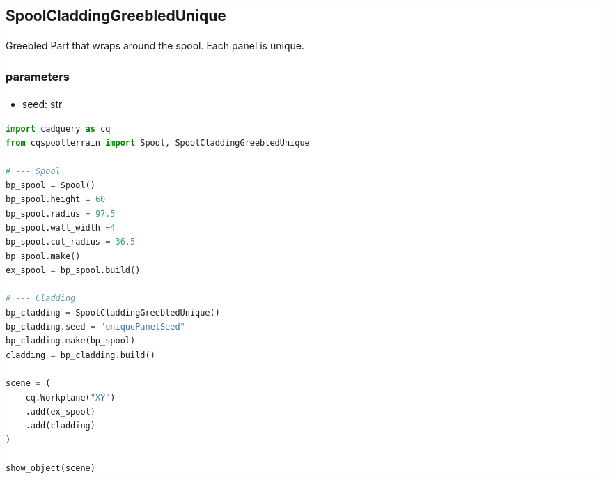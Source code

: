 
## SpoolCladdingGreebledUnique
Greebled Part that wraps around the spool. Each panel is unique.

### parameters
* seed: str

``` python
import cadquery as cq
from cqspoolterrain import Spool, SpoolCladdingGreebledUnique

# --- Spool
bp_spool = Spool()
bp_spool.height = 60
bp_spool.radius = 97.5
bp_spool.wall_width =4
bp_spool.cut_radius = 36.5
bp_spool.make()
ex_spool = bp_spool.build()

# --- Cladding
bp_cladding = SpoolCladdingGreebledUnique()
bp_cladding.seed = "uniquePanelSeed"
bp_cladding.make(bp_spool)
cladding = bp_cladding.build()

scene = (
    cq.Workplane("XY")
    .add(ex_spool)
    .add(cladding)
)

show_object(scene)
```
